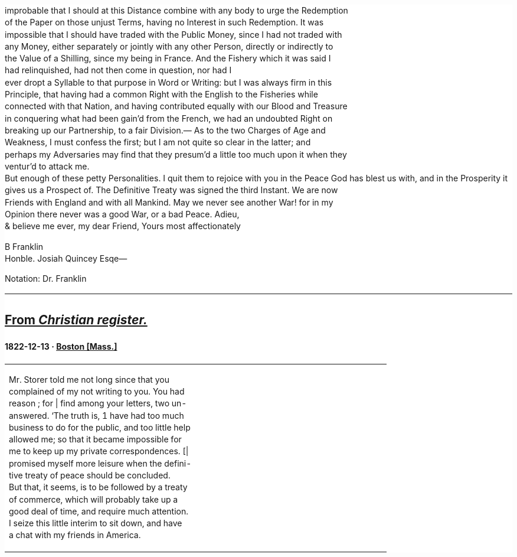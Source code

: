 improbable that I should at this Distance combine with any body to urge the Redemption  
of the Paper on those unjust Terms, having no Interest in such Redemption. It was  
impossible that I should have traded with the Public Money, since I had not traded with  
any Money, either separately or jointly with any other Person, directly or indirectly to  
the Value of a Shilling, since my being in France. And the Fishery which it was said I  
had relinquished, had not then come in question, nor had I  
ever dropt a Syllable to that purpose in Word or Writing: but I was always firm in this  
Principle, that having had a common Right with the English to the Fisheries while  
connected with that Nation, and having contributed equally with our Blood and Treasure  
in conquering what had been gain’d from the French, we had an undoubted Right on  
breaking up our Partnership, to a fair Division.— As to the two Charges of Age and  
Weakness, I must confess the first; but I am not quite so clear in the latter; and  
perhaps my Adversaries may find that they presum’d a little too much upon it when they  
ventur’d to attack me.  
But enough of these petty Personalities. I quit them to rejoice with you in the Peace God has blest us with, and in the Prosperity it  
gives us a Prospect of. The Definitive Treaty was signed the third Instant. We are now  
Friends with England and with all Mankind. May we never see another War! for in my  
Opinion there never was a good War, or a bad Peace. Adieu,  
&amp; believe me ever, my dear Friend, Yours most affectionately  
  
B Franklin  
Honble. Josiah Quincey Esqe—  
  
Notation: Dr. Franklin
</td></tr></table>

---

## [From _Christian register._](https://archive.org/details/sim_unitarian-register-and-the-universalist-leader_1822-12-13_2_18/page/n3/mode/1up?view=theater)

#### 1822-12-13 &middot; [Boston [Mass.]](http://dbpedia.org/resource/Boston)

<table style="width: 100%;"><tr><td style="width: 50%">

  
  
Mr. Storer told me not long since that you  
complained of my not writing to you. You had  
reason ; for | find among your letters, two un-  
answered. ‘The truth is, 1 have had too much  
business to do for the public, and too little help  
allowed me; so that it became impossible for  
me to keep up my private correspondences. [|  
promised myself more leisure when the defini-  
tive treaty of peace should be concluded.  
But that, it seems, is to be followed by a treaty  
of commerce, which will probably take up a  
good deal of time, and require much attention.  
I seize this little interim to sit down, and have  
a chat with my friends in America.  
  